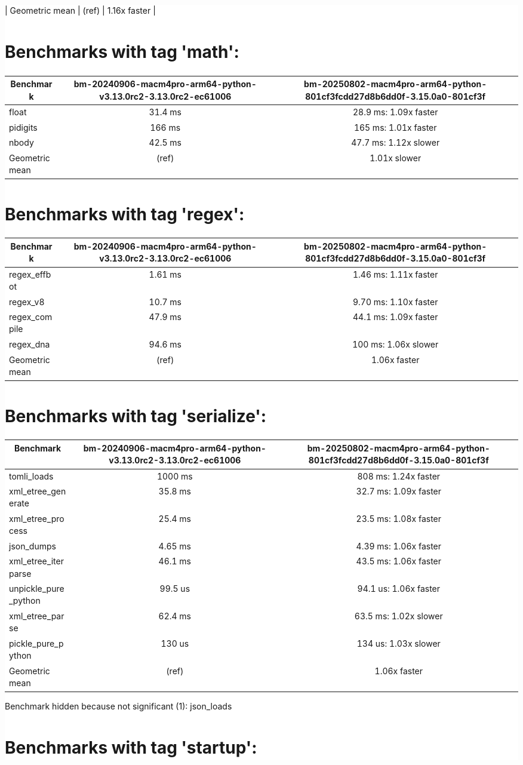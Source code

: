 | Geometric mean                   | (ref)                                                          | 1.16x faster                                                            |

Benchmarks with tag 'math':
===========================

| Benchmark      | bm-20240906-macm4pro-arm64-python-v3.13.0rc2-3.13.0rc2-ec61006 | bm-20250802-macm4pro-arm64-python-801cf3fcdd27d8b6dd0f-3.15.0a0-801cf3f |
|----------------|:--------------------------------------------------------------:|:-----------------------------------------------------------------------:|
| float          | 31.4 ms                                                        | 28.9 ms: 1.09x faster                                                   |
| pidigits       | 166 ms                                                         | 165 ms: 1.01x faster                                                    |
| nbody          | 42.5 ms                                                        | 47.7 ms: 1.12x slower                                                   |
| Geometric mean | (ref)                                                          | 1.01x slower                                                            |

Benchmarks with tag 'regex':
============================

| Benchmark      | bm-20240906-macm4pro-arm64-python-v3.13.0rc2-3.13.0rc2-ec61006 | bm-20250802-macm4pro-arm64-python-801cf3fcdd27d8b6dd0f-3.15.0a0-801cf3f |
|----------------|:--------------------------------------------------------------:|:-----------------------------------------------------------------------:|
| regex_effbot   | 1.61 ms                                                        | 1.46 ms: 1.11x faster                                                   |
| regex_v8       | 10.7 ms                                                        | 9.70 ms: 1.10x faster                                                   |
| regex_compile  | 47.9 ms                                                        | 44.1 ms: 1.09x faster                                                   |
| regex_dna      | 94.6 ms                                                        | 100 ms: 1.06x slower                                                    |
| Geometric mean | (ref)                                                          | 1.06x faster                                                            |

Benchmarks with tag 'serialize':
================================

| Benchmark            | bm-20240906-macm4pro-arm64-python-v3.13.0rc2-3.13.0rc2-ec61006 | bm-20250802-macm4pro-arm64-python-801cf3fcdd27d8b6dd0f-3.15.0a0-801cf3f |
|----------------------|:--------------------------------------------------------------:|:-----------------------------------------------------------------------:|
| tomli_loads          | 1000 ms                                                        | 808 ms: 1.24x faster                                                    |
| xml_etree_generate   | 35.8 ms                                                        | 32.7 ms: 1.09x faster                                                   |
| xml_etree_process    | 25.4 ms                                                        | 23.5 ms: 1.08x faster                                                   |
| json_dumps           | 4.65 ms                                                        | 4.39 ms: 1.06x faster                                                   |
| xml_etree_iterparse  | 46.1 ms                                                        | 43.5 ms: 1.06x faster                                                   |
| unpickle_pure_python | 99.5 us                                                        | 94.1 us: 1.06x faster                                                   |
| xml_etree_parse      | 62.4 ms                                                        | 63.5 ms: 1.02x slower                                                   |
| pickle_pure_python   | 130 us                                                         | 134 us: 1.03x slower                                                    |
| Geometric mean       | (ref)                                                          | 1.06x faster                                                            |

Benchmark hidden because not significant (1): json_loads

Benchmarks with tag 'startup':
==============================
